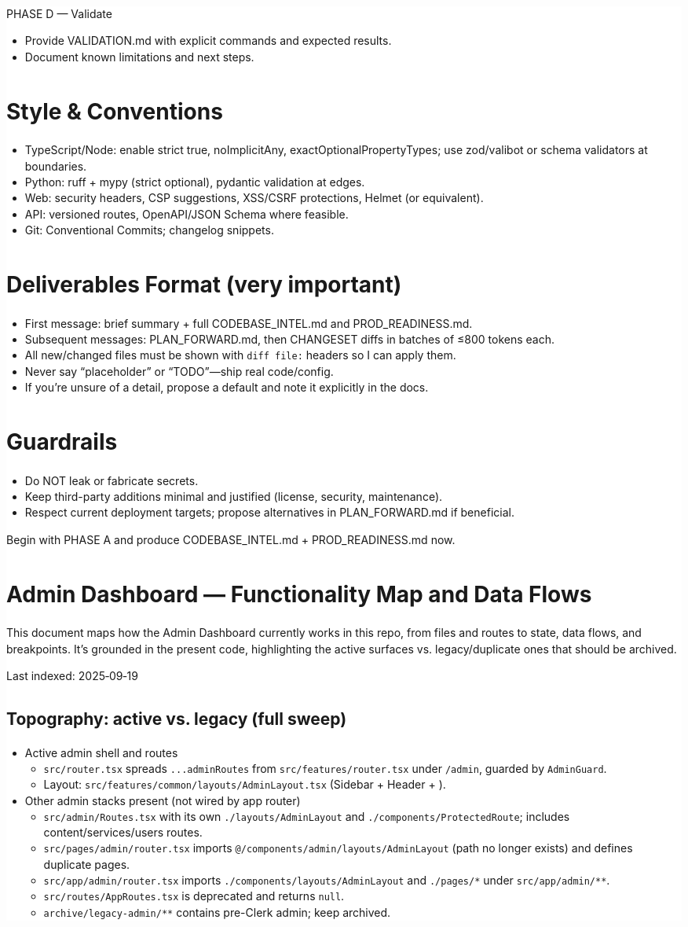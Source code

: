 PHASE D — Validate
- Provide VALIDATION.md with explicit commands and expected results.
- Document known limitations and next steps.

# Style & Conventions
- TypeScript/Node: enable strict true, noImplicitAny, exactOptionalPropertyTypes; use zod/valibot or schema validators at boundaries.
- Python: ruff + mypy (strict optional), pydantic validation at edges.
- Web: security headers, CSP suggestions, XSS/CSRF protections, Helmet (or equivalent).
- API: versioned routes, OpenAPI/JSON Schema where feasible.
- Git: Conventional Commits; changelog snippets.

# Deliverables Format (very important)
- First message: brief summary + full CODEBASE_INTEL.md and PROD_READINESS.md.
- Subsequent messages: PLAN_FORWARD.md, then CHANGESET diffs in batches of ≤800 tokens each.
- All new/changed files must be shown with `diff file:` headers so I can apply them.
- Never say “placeholder” or “TODO”—ship real code/config.
- If you’re unsure of a detail, propose a default and note it explicitly in the docs.

# Guardrails
- Do NOT leak or fabricate secrets.
- Keep third-party additions minimal and justified (license, security, maintenance).
- Respect current deployment targets; propose alternatives in PLAN_FORWARD.md if beneficial.

Begin with PHASE A and produce CODEBASE_INTEL.md + PROD_READINESS.md now.



# Admin Dashboard — Functionality Map and Data Flows

This document maps how the Admin Dashboard currently works in this repo, from files and routes to state, data flows, and breakpoints. It’s grounded in the present code, highlighting the active surfaces vs. legacy/duplicate ones that should be archived.

Last indexed: 2025‑09‑19


## Topography: active vs. legacy (full sweep)

- Active admin shell and routes
  - `src/router.tsx` spreads `...adminRoutes` from `src/features/router.tsx` under `/admin`, guarded by `AdminGuard`.
  - Layout: `src/features/common/layouts/AdminLayout.tsx` (Sidebar + Header + <Outlet/>).
- Other admin stacks present (not wired by app router)
  - `src/admin/Routes.tsx` with its own `./layouts/AdminLayout` and `./components/ProtectedRoute`; includes content/services/users routes.
  - `src/pages/admin/router.tsx` imports `@/components/admin/layouts/AdminLayout` (path no longer exists) and defines duplicate pages.
  - `src/app/admin/router.tsx` imports `./components/layouts/AdminLayout` and `./pages/*` under `src/app/admin/**`.
  - `src/routes/AppRoutes.tsx` is deprecated and returns `null`.
  - `archive/legacy-admin/**` contains pre-Clerk admin; keep archived.
